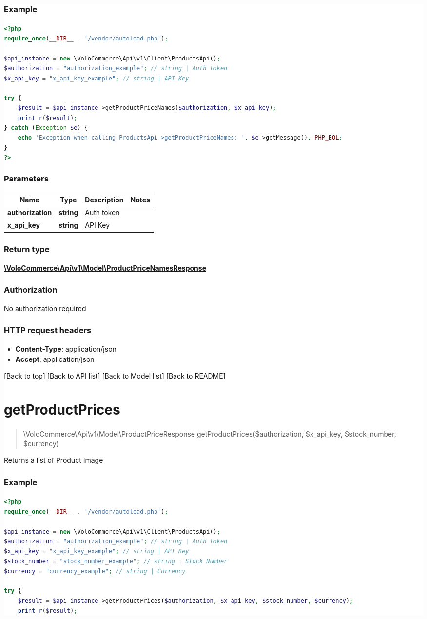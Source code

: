 

### Example
```php
<?php
require_once(__DIR__ . '/vendor/autoload.php');

$api_instance = new \VoloCommerce\Api\v1\Client\ProductsApi();
$authorization = "authorization_example"; // string | Auth token
$x_api_key = "x_api_key_example"; // string | API Key

try {
    $result = $api_instance->getProductPriceNames($authorization, $x_api_key);
    print_r($result);
} catch (Exception $e) {
    echo 'Exception when calling ProductsApi->getProductPriceNames: ', $e->getMessage(), PHP_EOL;
}
?>
```

### Parameters

Name | Type | Description  | Notes
------------- | ------------- | ------------- | -------------
 **authorization** | **string**| Auth token |
 **x_api_key** | **string**| API Key |

### Return type

[**\VoloCommerce\Api\v1\Model\ProductPriceNamesResponse**](../Model/ProductPriceNamesResponse.md)

### Authorization

No authorization required

### HTTP request headers

 - **Content-Type**: application/json
 - **Accept**: application/json

[[Back to top]](#) [[Back to API list]](../../README.md#documentation-for-api-endpoints) [[Back to Model list]](../../README.md#documentation-for-models) [[Back to README]](../../README.md)

# **getProductPrices**
> \VoloCommerce\Api\v1\Model\ProductPriceResponse getProductPrices($authorization, $x_api_key, $stock_number, $currency)

Returns a list of Product Image



### Example
```php
<?php
require_once(__DIR__ . '/vendor/autoload.php');

$api_instance = new \VoloCommerce\Api\v1\Client\ProductsApi();
$authorization = "authorization_example"; // string | Auth token
$x_api_key = "x_api_key_example"; // string | API Key
$stock_number = "stock_number_example"; // string | Stock Number
$currency = "currency_example"; // string | Currency

try {
    $result = $api_instance->getProductPrices($authorization, $x_api_key, $stock_number, $currency);
    print_r($result);
```